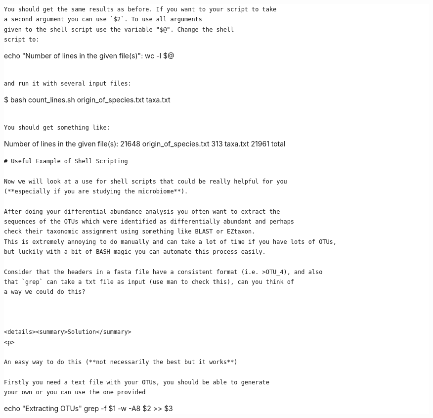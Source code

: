```
You should get the same results as before. If you want to your script to take
a second argument you can use `$2`. To use all arguments
given to the shell script use the variable "$@". Change the shell
script to:

```
echo "Number of lines in the given file(s)":
wc -l $@
```

and run it with several input files:

```
$ bash count_lines.sh origin_of_species.txt taxa.txt
```

You should get something like:

```
Number of lines in the given file(s):
 21648 origin_of_species.txt
      313 taxa.txt
 21961 total
```
# Useful Example of Shell Scripting

Now we will look at a use for shell scripts that could be really helpful for you 
(**especially if you are studying the microbiome**). 

After doing your differential abundance analysis you often want to extract the 
sequences of the OTUs which were identified as differentially abundant and perhaps 
check their taxonomic assignment using something like BLAST or EZtaxon. 
This is extremely annoying to do manually and can take a lot of time if you have lots of OTUs, 
but luckily with a bit of BASH magic you can automate this process easily. 

Consider that the headers in a fasta file have a consistent format (i.e. >OTU_4), and also
that `grep` can take a txt file as input (use man to check this), can you think of 
a way we could do this? 



<details><summary>Solution</summary>
<p>

An easy way to do this (**not necessarily the best but it works**)

Firstly you need a text file with your OTUs, you should be able to generate
your own or you can use the one provided

```
echo "Extracting OTUs"
grep -f $1 -w -A8 $2 >> $3
